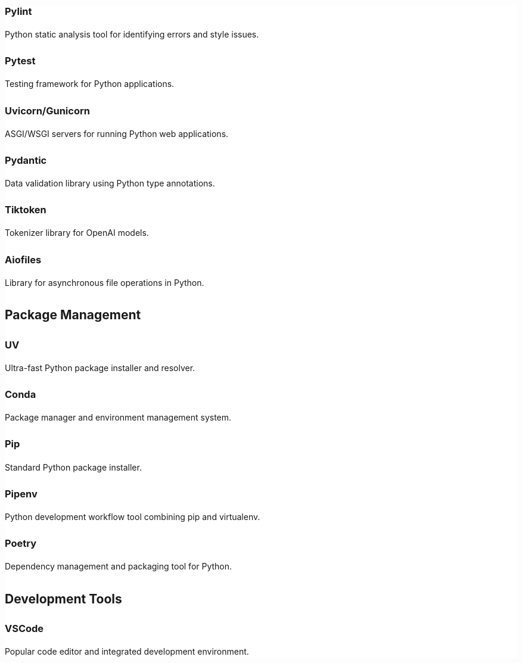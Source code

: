 ### **Pylint**

Python static analysis tool for identifying errors and style issues.

### **Pytest**

Testing framework for Python applications.

### **Uvicorn/Gunicorn**

ASGI/WSGI servers for running Python web applications.

### **Pydantic**

Data validation library using Python type annotations.

### **Tiktoken**

Tokenizer library for OpenAI models.

### **Aiofiles**

Library for asynchronous file operations in Python.

## Package Management

### **UV**

Ultra-fast Python package installer and resolver.

### **Conda**

Package manager and environment management system.

### **Pip**

Standard Python package installer.

### **Pipenv**

Python development workflow tool combining pip and virtualenv.

### **Poetry**

Dependency management and packaging tool for Python.

## Development Tools

### **VSCode**

Popular code editor and integrated development environment.
